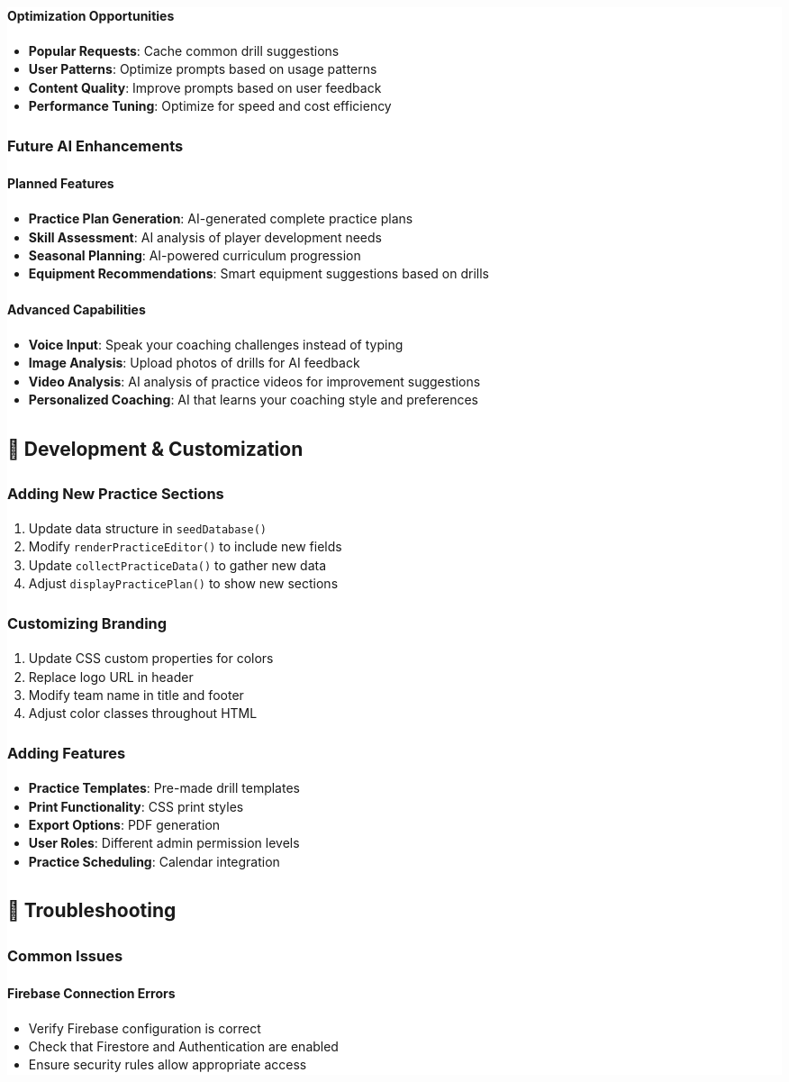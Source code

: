 #### **Optimization Opportunities**
- **Popular Requests**: Cache common drill suggestions
- **User Patterns**: Optimize prompts based on usage patterns
- **Content Quality**: Improve prompts based on user feedback
- **Performance Tuning**: Optimize for speed and cost efficiency

### **Future AI Enhancements**

#### **Planned Features**
- **Practice Plan Generation**: AI-generated complete practice plans
- **Skill Assessment**: AI analysis of player development needs
- **Seasonal Planning**: AI-powered curriculum progression
- **Equipment Recommendations**: Smart equipment suggestions based on drills

#### **Advanced Capabilities**
- **Voice Input**: Speak your coaching challenges instead of typing
- **Image Analysis**: Upload photos of drills for AI feedback
- **Video Analysis**: AI analysis of practice videos for improvement suggestions
- **Personalized Coaching**: AI that learns your coaching style and preferences

## 🔧 Development & Customization

### **Adding New Practice Sections**
1. Update data structure in `seedDatabase()`
2. Modify `renderPracticeEditor()` to include new fields
3. Update `collectPracticeData()` to gather new data
4. Adjust `displayPracticePlan()` to show new sections

### **Customizing Branding**
1. Update CSS custom properties for colors
2. Replace logo URL in header
3. Modify team name in title and footer
4. Adjust color classes throughout HTML

### **Adding Features**
- **Practice Templates**: Pre-made drill templates
- **Print Functionality**: CSS print styles
- **Export Options**: PDF generation
- **User Roles**: Different admin permission levels
- **Practice Scheduling**: Calendar integration

## 🐛 Troubleshooting

### **Common Issues**

#### **Firebase Connection Errors**
- Verify Firebase configuration is correct
- Check that Firestore and Authentication are enabled
- Ensure security rules allow appropriate access
